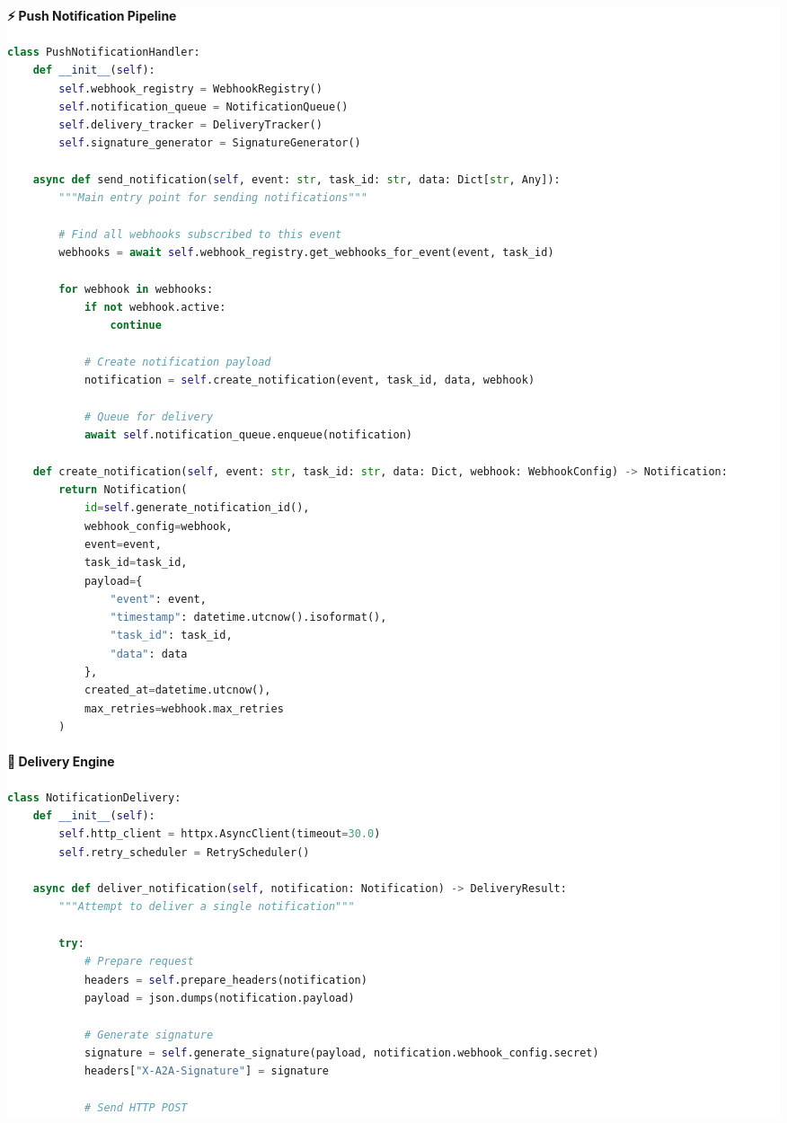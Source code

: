 #### ⚡ Push Notification Pipeline

```python
class PushNotificationHandler:
    def __init__(self):
        self.webhook_registry = WebhookRegistry()
        self.notification_queue = NotificationQueue()
        self.delivery_tracker = DeliveryTracker()
        self.signature_generator = SignatureGenerator()
    
    async def send_notification(self, event: str, task_id: str, data: Dict[str, Any]):
        """Main entry point for sending notifications"""
        
        # Find all webhooks subscribed to this event
        webhooks = await self.webhook_registry.get_webhooks_for_event(event, task_id)
        
        for webhook in webhooks:
            if not webhook.active:
                continue
                
            # Create notification payload
            notification = self.create_notification(event, task_id, data, webhook)
            
            # Queue for delivery
            await self.notification_queue.enqueue(notification)
    
    def create_notification(self, event: str, task_id: str, data: Dict, webhook: WebhookConfig) -> Notification:
        return Notification(
            id=self.generate_notification_id(),
            webhook_config=webhook,
            event=event,
            task_id=task_id,
            payload={
                "event": event,
                "timestamp": datetime.utcnow().isoformat(),
                "task_id": task_id,
                "data": data
            },
            created_at=datetime.utcnow(),
            max_retries=webhook.max_retries
        )
```

#### 🔄 Delivery Engine

```python
class NotificationDelivery:
    def __init__(self):
        self.http_client = httpx.AsyncClient(timeout=30.0)
        self.retry_scheduler = RetryScheduler()
    
    async def deliver_notification(self, notification: Notification) -> DeliveryResult:
        """Attempt to deliver a single notification"""
        
        try:
            # Prepare request
            headers = self.prepare_headers(notification)
            payload = json.dumps(notification.payload)
            
            # Generate signature
            signature = self.generate_signature(payload, notification.webhook_config.secret)
            headers["X-A2A-Signature"] = signature
            
            # Send HTTP POST
```